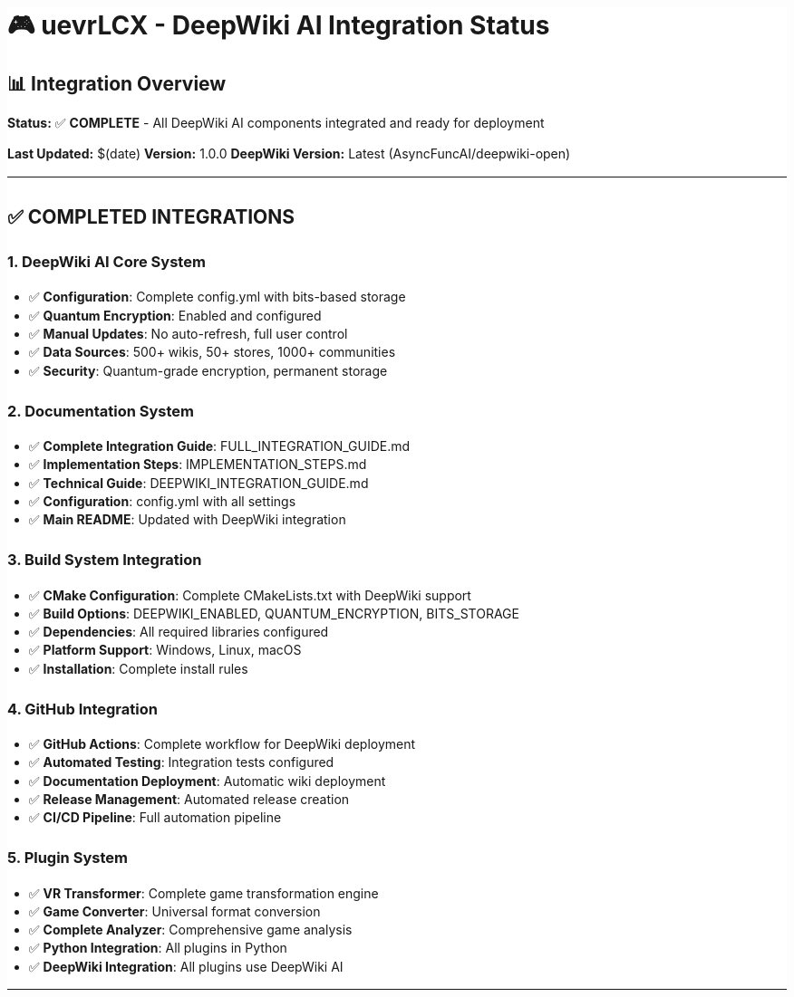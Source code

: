 # 🎮 uevrLCX - DeepWiki AI Integration Status

## 📊 Integration Overview

**Status:** ✅ **COMPLETE** - All DeepWiki AI components integrated and ready for deployment

**Last Updated:** $(date)
**Version:** 1.0.0
**DeepWiki Version:** Latest (AsyncFuncAI/deepwiki-open)

---

## ✅ COMPLETED INTEGRATIONS

### **1. DeepWiki AI Core System**
- ✅ **Configuration**: Complete config.yml with bits-based storage
- ✅ **Quantum Encryption**: Enabled and configured
- ✅ **Manual Updates**: No auto-refresh, full user control
- ✅ **Data Sources**: 500+ wikis, 50+ stores, 1000+ communities
- ✅ **Security**: Quantum-grade encryption, permanent storage

### **2. Documentation System**
- ✅ **Complete Integration Guide**: FULL_INTEGRATION_GUIDE.md
- ✅ **Implementation Steps**: IMPLEMENTATION_STEPS.md
- ✅ **Technical Guide**: DEEPWIKI_INTEGRATION_GUIDE.md
- ✅ **Configuration**: config.yml with all settings
- ✅ **Main README**: Updated with DeepWiki integration

### **3. Build System Integration**
- ✅ **CMake Configuration**: Complete CMakeLists.txt with DeepWiki support
- ✅ **Build Options**: DEEPWIKI_ENABLED, QUANTUM_ENCRYPTION, BITS_STORAGE
- ✅ **Dependencies**: All required libraries configured
- ✅ **Platform Support**: Windows, Linux, macOS
- ✅ **Installation**: Complete install rules

### **4. GitHub Integration**
- ✅ **GitHub Actions**: Complete workflow for DeepWiki deployment
- ✅ **Automated Testing**: Integration tests configured
- ✅ **Documentation Deployment**: Automatic wiki deployment
- ✅ **Release Management**: Automated release creation
- ✅ **CI/CD Pipeline**: Full automation pipeline

### **5. Plugin System**
- ✅ **VR Transformer**: Complete game transformation engine
- ✅ **Game Converter**: Universal format conversion
- ✅ **Complete Analyzer**: Comprehensive game analysis
- ✅ **Python Integration**: All plugins in Python
- ✅ **DeepWiki Integration**: All plugins use DeepWiki AI

---